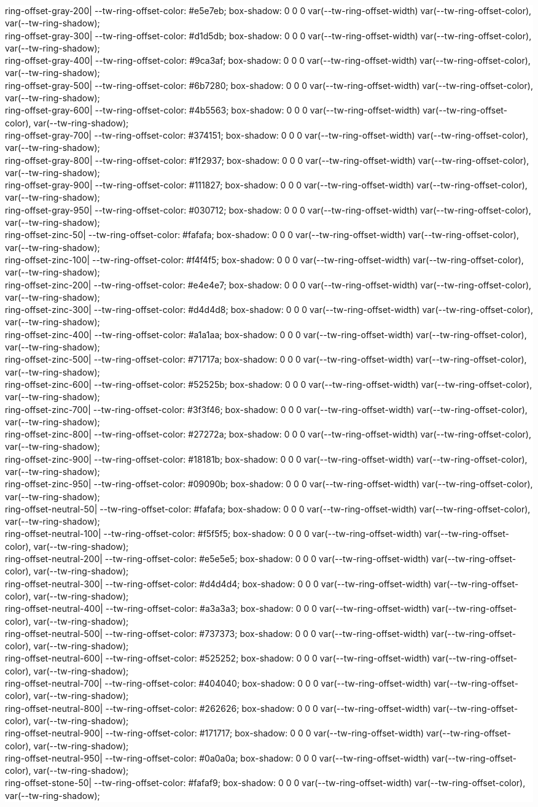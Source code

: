 ring-offset-gray-200| --tw-ring-offset-color: #e5e7eb; box-shadow: 0 0 0 var(--tw-ring-offset-width) var(--tw-ring-offset-color), var(--tw-ring-shadow);   
ring-offset-gray-300| --tw-ring-offset-color: #d1d5db; box-shadow: 0 0 0 var(--tw-ring-offset-width) var(--tw-ring-offset-color), var(--tw-ring-shadow);   
ring-offset-gray-400| --tw-ring-offset-color: #9ca3af; box-shadow: 0 0 0 var(--tw-ring-offset-width) var(--tw-ring-offset-color), var(--tw-ring-shadow);   
ring-offset-gray-500| --tw-ring-offset-color: #6b7280; box-shadow: 0 0 0 var(--tw-ring-offset-width) var(--tw-ring-offset-color), var(--tw-ring-shadow);   
ring-offset-gray-600| --tw-ring-offset-color: #4b5563; box-shadow: 0 0 0 var(--tw-ring-offset-width) var(--tw-ring-offset-color), var(--tw-ring-shadow);   
ring-offset-gray-700| --tw-ring-offset-color: #374151; box-shadow: 0 0 0 var(--tw-ring-offset-width) var(--tw-ring-offset-color), var(--tw-ring-shadow);   
ring-offset-gray-800| --tw-ring-offset-color: #1f2937; box-shadow: 0 0 0 var(--tw-ring-offset-width) var(--tw-ring-offset-color), var(--tw-ring-shadow);   
ring-offset-gray-900| --tw-ring-offset-color: #111827; box-shadow: 0 0 0 var(--tw-ring-offset-width) var(--tw-ring-offset-color), var(--tw-ring-shadow);   
ring-offset-gray-950| --tw-ring-offset-color: #030712; box-shadow: 0 0 0 var(--tw-ring-offset-width) var(--tw-ring-offset-color), var(--tw-ring-shadow);   
ring-offset-zinc-50| --tw-ring-offset-color: #fafafa; box-shadow: 0 0 0 var(--tw-ring-offset-width) var(--tw-ring-offset-color), var(--tw-ring-shadow);   
ring-offset-zinc-100| --tw-ring-offset-color: #f4f4f5; box-shadow: 0 0 0 var(--tw-ring-offset-width) var(--tw-ring-offset-color), var(--tw-ring-shadow);   
ring-offset-zinc-200| --tw-ring-offset-color: #e4e4e7; box-shadow: 0 0 0 var(--tw-ring-offset-width) var(--tw-ring-offset-color), var(--tw-ring-shadow);   
ring-offset-zinc-300| --tw-ring-offset-color: #d4d4d8; box-shadow: 0 0 0 var(--tw-ring-offset-width) var(--tw-ring-offset-color), var(--tw-ring-shadow);   
ring-offset-zinc-400| --tw-ring-offset-color: #a1a1aa; box-shadow: 0 0 0 var(--tw-ring-offset-width) var(--tw-ring-offset-color), var(--tw-ring-shadow);   
ring-offset-zinc-500| --tw-ring-offset-color: #71717a; box-shadow: 0 0 0 var(--tw-ring-offset-width) var(--tw-ring-offset-color), var(--tw-ring-shadow);   
ring-offset-zinc-600| --tw-ring-offset-color: #52525b; box-shadow: 0 0 0 var(--tw-ring-offset-width) var(--tw-ring-offset-color), var(--tw-ring-shadow);   
ring-offset-zinc-700| --tw-ring-offset-color: #3f3f46; box-shadow: 0 0 0 var(--tw-ring-offset-width) var(--tw-ring-offset-color), var(--tw-ring-shadow);   
ring-offset-zinc-800| --tw-ring-offset-color: #27272a; box-shadow: 0 0 0 var(--tw-ring-offset-width) var(--tw-ring-offset-color), var(--tw-ring-shadow);   
ring-offset-zinc-900| --tw-ring-offset-color: #18181b; box-shadow: 0 0 0 var(--tw-ring-offset-width) var(--tw-ring-offset-color), var(--tw-ring-shadow);   
ring-offset-zinc-950| --tw-ring-offset-color: #09090b; box-shadow: 0 0 0 var(--tw-ring-offset-width) var(--tw-ring-offset-color), var(--tw-ring-shadow);   
ring-offset-neutral-50| --tw-ring-offset-color: #fafafa; box-shadow: 0 0 0 var(--tw-ring-offset-width) var(--tw-ring-offset-color), var(--tw-ring-shadow);   
ring-offset-neutral-100| --tw-ring-offset-color: #f5f5f5; box-shadow: 0 0 0 var(--tw-ring-offset-width) var(--tw-ring-offset-color), var(--tw-ring-shadow);   
ring-offset-neutral-200| --tw-ring-offset-color: #e5e5e5; box-shadow: 0 0 0 var(--tw-ring-offset-width) var(--tw-ring-offset-color), var(--tw-ring-shadow);   
ring-offset-neutral-300| --tw-ring-offset-color: #d4d4d4; box-shadow: 0 0 0 var(--tw-ring-offset-width) var(--tw-ring-offset-color), var(--tw-ring-shadow);   
ring-offset-neutral-400| --tw-ring-offset-color: #a3a3a3; box-shadow: 0 0 0 var(--tw-ring-offset-width) var(--tw-ring-offset-color), var(--tw-ring-shadow);   
ring-offset-neutral-500| --tw-ring-offset-color: #737373; box-shadow: 0 0 0 var(--tw-ring-offset-width) var(--tw-ring-offset-color), var(--tw-ring-shadow);   
ring-offset-neutral-600| --tw-ring-offset-color: #525252; box-shadow: 0 0 0 var(--tw-ring-offset-width) var(--tw-ring-offset-color), var(--tw-ring-shadow);   
ring-offset-neutral-700| --tw-ring-offset-color: #404040; box-shadow: 0 0 0 var(--tw-ring-offset-width) var(--tw-ring-offset-color), var(--tw-ring-shadow);   
ring-offset-neutral-800| --tw-ring-offset-color: #262626; box-shadow: 0 0 0 var(--tw-ring-offset-width) var(--tw-ring-offset-color), var(--tw-ring-shadow);   
ring-offset-neutral-900| --tw-ring-offset-color: #171717; box-shadow: 0 0 0 var(--tw-ring-offset-width) var(--tw-ring-offset-color), var(--tw-ring-shadow);   
ring-offset-neutral-950| --tw-ring-offset-color: #0a0a0a; box-shadow: 0 0 0 var(--tw-ring-offset-width) var(--tw-ring-offset-color), var(--tw-ring-shadow);   
ring-offset-stone-50| --tw-ring-offset-color: #fafaf9; box-shadow: 0 0 0 var(--tw-ring-offset-width) var(--tw-ring-offset-color), var(--tw-ring-shadow);   